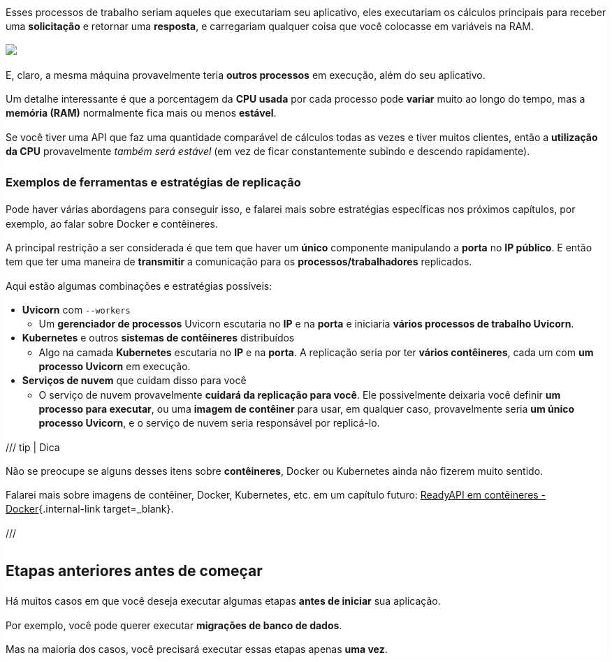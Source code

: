 Esses processos de trabalho seriam aqueles que executariam seu aplicativo, eles executariam os cálculos principais para receber uma **solicitação** e retornar uma **resposta**, e carregariam qualquer coisa que você colocasse em variáveis ​​na RAM.

<img src="/img/deployment/concepts/process-ram.svg">

E, claro, a mesma máquina provavelmente teria **outros processos** em execução, além do seu aplicativo.

Um detalhe interessante é que a porcentagem da **CPU usada** por cada processo pode **variar** muito ao longo do tempo, mas a **memória (RAM)** normalmente fica mais ou menos **estável**.

Se você tiver uma API que faz uma quantidade comparável de cálculos todas as vezes e tiver muitos clientes, então a **utilização da CPU** provavelmente *também será estável* (em vez de ficar constantemente subindo e descendo rapidamente).

### Exemplos de ferramentas e estratégias de replicação

Pode haver várias abordagens para conseguir isso, e falarei mais sobre estratégias específicas nos próximos capítulos, por exemplo, ao falar sobre Docker e contêineres.

A principal restrição a ser considerada é que tem que haver um **único** componente manipulando a **porta** no **IP público**. E então tem que ter uma maneira de **transmitir** a comunicação para os **processos/trabalhadores** replicados.

Aqui estão algumas combinações e estratégias possíveis:

* **Uvicorn** com `--workers`
    * Um **gerenciador de processos** Uvicorn escutaria no **IP** e na **porta** e iniciaria **vários processos de trabalho Uvicorn**.
* **Kubernetes** e outros **sistemas de contêineres** distribuídos
    * Algo na camada **Kubernetes** escutaria no **IP** e na **porta**. A replicação seria por ter **vários contêineres**, cada um com **um processo Uvicorn** em execução.
* **Serviços de nuvem** que cuidam disso para você
    * O serviço de nuvem provavelmente **cuidará da replicação para você**. Ele possivelmente deixaria você definir **um processo para executar**, ou uma **imagem de contêiner** para usar, em qualquer caso, provavelmente seria **um único processo Uvicorn**, e o serviço de nuvem seria responsável por replicá-lo.

/// tip | Dica

Não se preocupe se alguns desses itens sobre **contêineres**, Docker ou Kubernetes ainda não fizerem muito sentido.

Falarei mais sobre imagens de contêiner, Docker, Kubernetes, etc. em um capítulo futuro: [ReadyAPI em contêineres - Docker](docker.md){.internal-link target=_blank}.

///

## Etapas anteriores antes de começar

Há muitos casos em que você deseja executar algumas etapas **antes de iniciar** sua aplicação.

Por exemplo, você pode querer executar **migrações de banco de dados**.

Mas na maioria dos casos, você precisará executar essas etapas apenas **uma vez**.
